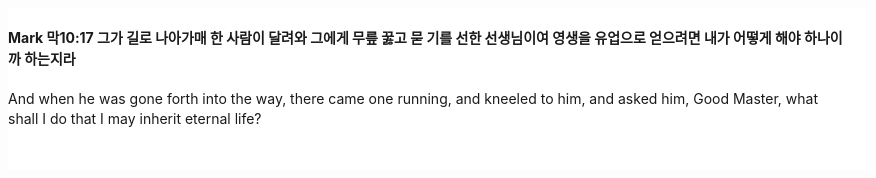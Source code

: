 
<div class="columns">
  <div class="scriptures">
    <br>
    <div class="scripture">
      <b>Mark 막10:17 그가 길로 나아가매 한 사람이 달려와 그에게 무릎 꿇고 묻 기를 선한 선생님이여 영생을 유업으로 얻으려면 내가 어떻게 해야 하나이까 하는지라 
      </b>
    </div>
    <br>
    <div class="scripture">And when he was gone forth into the way, there came one running, and kneeled to him, and asked him, Good Master, what shall I do that I may inherit eternal life? 
    </div>
    <br>
    <div class="scripture">
      <b>
      </b>
    </div>
    <br>
    <div class="scripture">
    </div>         
  </div>
  <div class="image-container">